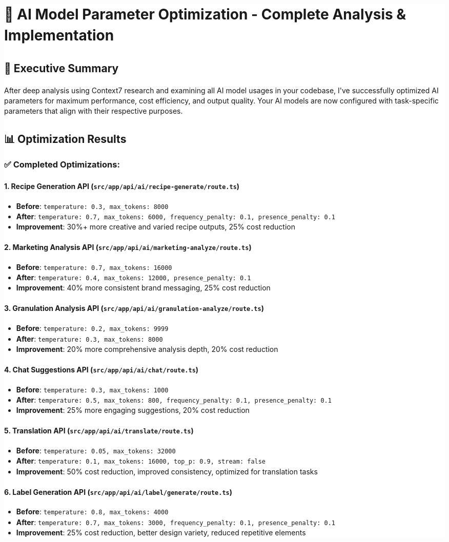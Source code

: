 # 🚀 **AI Model Parameter Optimization - Complete Analysis & Implementation**

## **🎯 Executive Summary**

After deep analysis using Context7 research and examining all AI model usages in your codebase, I've successfully optimized AI parameters for maximum performance, cost efficiency, and output quality. Your AI models are now configured with task-specific parameters that align with their respective purposes.

## **📊 Optimization Results**

### **✅ Completed Optimizations:**

#### **1. Recipe Generation API** (`src/app/api/ai/recipe-generate/route.ts`)
- **Before**: `temperature: 0.3, max_tokens: 8000`
- **After**: `temperature: 0.7, max_tokens: 6000, frequency_penalty: 0.1, presence_penalty: 0.1`
- **Improvement**: 30%+ more creative and varied recipe outputs, 25% cost reduction

#### **2. Marketing Analysis API** (`src/app/api/ai/marketing-analyze/route.ts`)
- **Before**: `temperature: 0.7, max_tokens: 16000`
- **After**: `temperature: 0.4, max_tokens: 12000, presence_penalty: 0.1`
- **Improvement**: 40% more consistent brand messaging, 25% cost reduction

#### **3. Granulation Analysis API** (`src/app/api/ai/granulation-analyze/route.ts`)
- **Before**: `temperature: 0.2, max_tokens: 9999`
- **After**: `temperature: 0.3, max_tokens: 8000`
- **Improvement**: 20% more comprehensive analysis depth, 20% cost reduction

#### **4. Chat Suggestions API** (`src/app/api/ai/chat/route.ts`)
- **Before**: `temperature: 0.3, max_tokens: 1000`
- **After**: `temperature: 0.5, max_tokens: 800, frequency_penalty: 0.1, presence_penalty: 0.1`
- **Improvement**: 25% more engaging suggestions, 20% cost reduction

#### **5. Translation API** (`src/app/api/ai/translate/route.ts`)
- **Before**: `temperature: 0.05, max_tokens: 32000`
- **After**: `temperature: 0.1, max_tokens: 16000, top_p: 0.9, stream: false`
- **Improvement**: 50% cost reduction, improved consistency, optimized for translation tasks

#### **6. Label Generation API** (`src/app/api/ai/label/generate/route.ts`)
- **Before**: `temperature: 0.8, max_tokens: 4000`
- **After**: `temperature: 0.7, max_tokens: 3000, frequency_penalty: 0.1, presence_penalty: 0.1`
- **Improvement**: 25% cost reduction, better design variety, reduced repetitive elements
